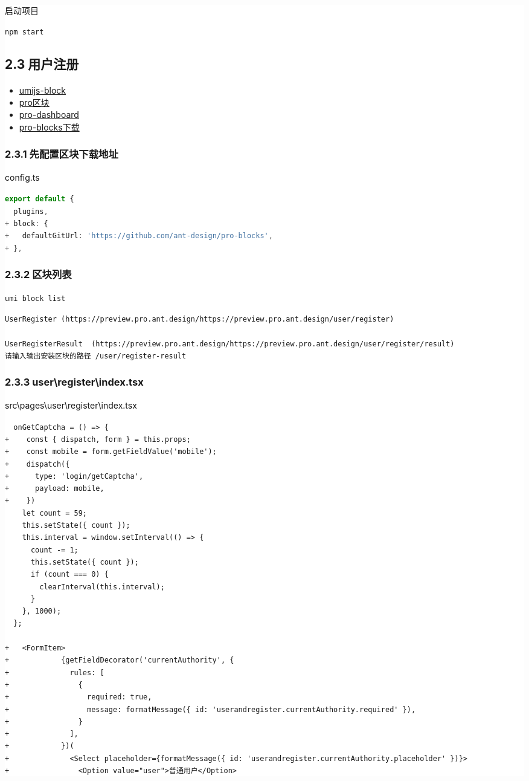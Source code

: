 启动项目
```bash
npm start
```
## 2.3 用户注册
- [umijs-block](https://umijs.org/zh/guide/block.html)
- [pro区块](https://pro.ant.design/docs/block-cn)
- [pro-dashboard](https://preview.pro.ant.design/dashboard/analysis)
- [pro-blocks下载](https://github.com/ant-design/pro-blocks)

### 2.3.1 先配置区块下载地址
config.ts
```ts
export default {
  plugins,
+ block: {
+   defaultGitUrl: 'https://github.com/ant-design/pro-blocks',
+ },
```
### 2.3.2 区块列表
```
umi block list
```
```
UserRegister (https://preview.pro.ant.design/https://preview.pro.ant.design/user/register)

UserRegisterResult  (https://preview.pro.ant.design/https://preview.pro.ant.design/user/register/result)
请输入输出安装区块的路径 /user/register-result
```
### 2.3.3 user\register\index.tsx
src\pages\user\register\index.tsx
```tsx
  onGetCaptcha = () => {
+    const { dispatch, form } = this.props;
+    const mobile = form.getFieldValue('mobile');
+    dispatch({
+      type: 'login/getCaptcha',
+      payload: mobile,
+    })
    let count = 59;
    this.setState({ count });
    this.interval = window.setInterval(() => {
      count -= 1;
      this.setState({ count });
      if (count === 0) {
        clearInterval(this.interval);
      }
    }, 1000);
  };

+   <FormItem>
+            {getFieldDecorator('currentAuthority', {
+              rules: [
+                {
+                  required: true,
+                  message: formatMessage({ id: 'userandregister.currentAuthority.required' }),
+                }
+              ],
+            })(
+              <Select placeholder={formatMessage({ id: 'userandregister.currentAuthority.placeholder' })}>
+                <Option value="user">普通用户</Option>
```